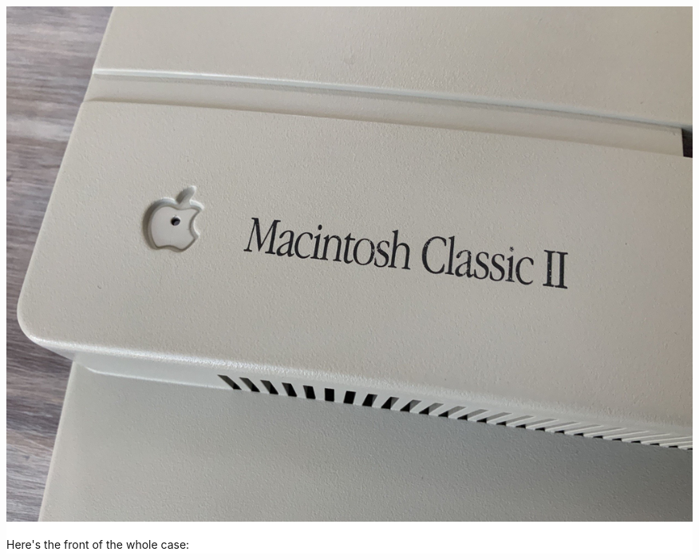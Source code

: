 ![](assets/mac-classic-ii-restoration/53-after-retrobrite-closeup.jpg)

Here's the front of the whole case:
